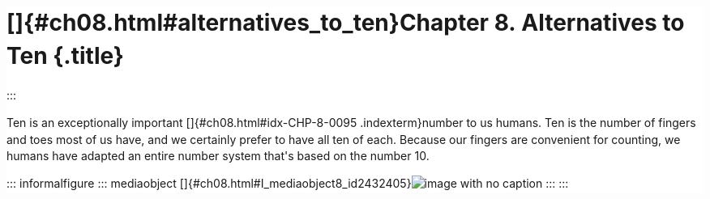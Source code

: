 <div>

# []{#ch08.html#alternatives_to_ten}Chapter 8. Alternatives to Ten {.title}

</div>

</div>
:::

Ten is an exceptionally important []{#ch08.html#idx-CHP-8-0095 .indexterm}number to us humans. Ten is the number of fingers and toes most of us have, and we certainly prefer to have all ten of each. Because our fingers are convenient for counting, we humans have adapted an entire number system that\'s based on the number 10.

::: informalfigure
::: mediaobject
[]{#ch08.html#I_mediaobject8_id2432405}![image with no caption](./httpatomoreillycomsourcemspimages469679.png)
:::
:::

